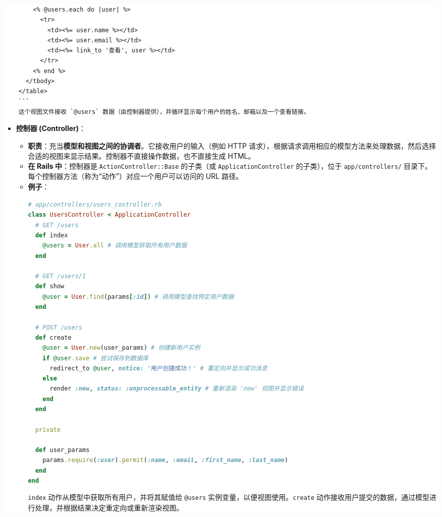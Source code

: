             <% @users.each do |user| %>
              <tr>
                <td><%= user.name %></td>
                <td><%= user.email %></td>
                <td><%= link_to '查看', user %></td>
              </tr>
            <% end %>
          </tbody>
        </table>
        ```
        这个视图文件接收 `@users` 数据（由控制器提供），并循环显示每个用户的姓名、邮箱以及一个查看链接。

  * **控制器 (Controller)**：

      * **职责**：充当**模型和视图之间的协调者**。它接收用户的输入（例如 HTTP 请求），根据请求调用相应的模型方法来处理数据，然后选择合适的视图来显示结果。控制器不直接操作数据，也不直接生成 HTML。
      * **在 Rails 中**：控制器是 `ActionController::Base` 的子类（或 `ApplicationController` 的子类），位于 `app/controllers/` 目录下。每个控制器方法（称为“动作”）对应一个用户可以访问的 URL 路径。
      * **例子**：
        ```ruby
        # app/controllers/users_controller.rb
        class UsersController < ApplicationController
          # GET /users
          def index
            @users = User.all # 调用模型获取所有用户数据
          end

          # GET /users/1
          def show
            @user = User.find(params[:id]) # 调用模型查找特定用户数据
          end

          # POST /users
          def create
            @user = User.new(user_params) # 创建新用户实例
            if @user.save # 尝试保存到数据库
              redirect_to @user, notice: '用户创建成功！' # 重定向并显示成功消息
            else
              render :new, status: :unprocessable_entity # 重新渲染 'new' 视图并显示错误
            end
          end

          private

          def user_params
            params.require(:user).permit(:name, :email, :first_name, :last_name)
          end
        end
        ```
        `index` 动作从模型中获取所有用户，并将其赋值给 `@users` 实例变量，以便视图使用。`create` 动作接收用户提交的数据，通过模型进行处理，并根据结果决定重定向或重新渲染视图。
